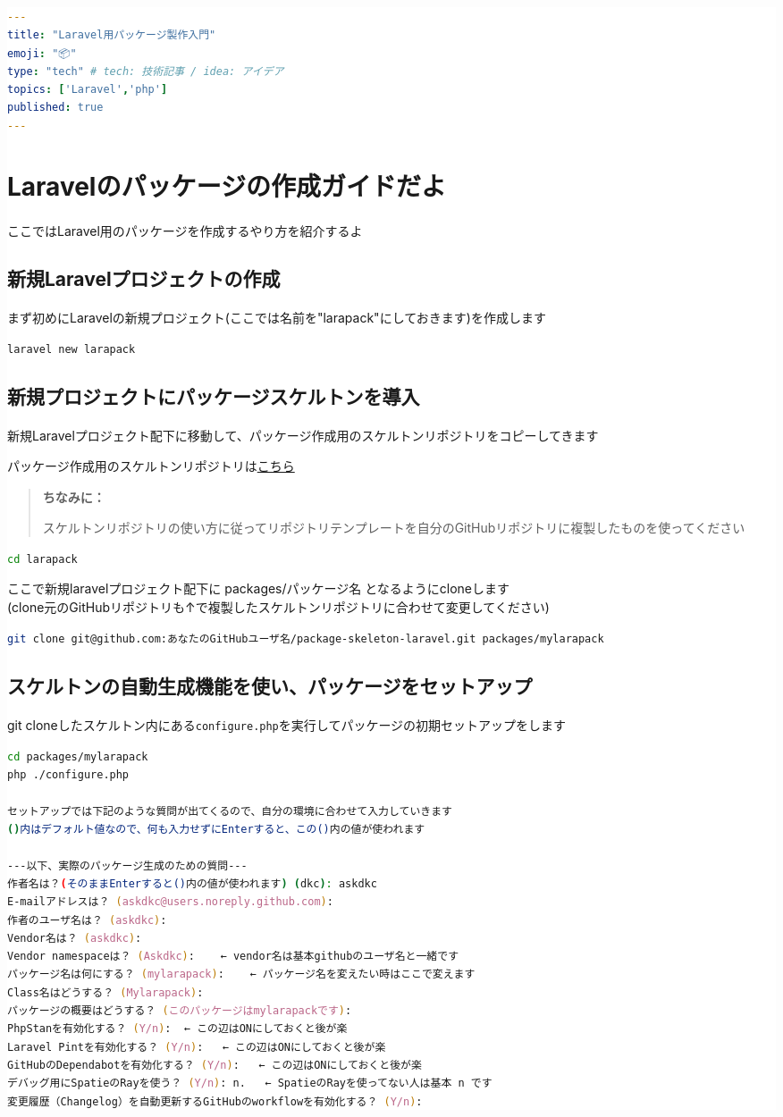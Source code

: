 ```yaml
---
title: "Laravel用パッケージ製作入門"
emoji: "📦"
type: "tech" # tech: 技術記事 / idea: アイデア
topics: ['Laravel','php']
published: true
---
```

# Laravelのパッケージの作成ガイドだよ
ここではLaravel用のパッケージを作成するやり方を紹介するよ

## 新規Laravelプロジェクトの作成

まず初めにLaravelの新規プロジェクト(ここでは名前を"larapack"にしておきます)を作成します

```zsh
laravel new larapack
```

## 新規プロジェクトにパッケージスケルトンを導入

新規Laravelプロジェクト配下に移動して、パッケージ作成用のスケルトンリポジトリをコピーしてきます

パッケージ作成用のスケルトンリポジトリは[こちら](https://github.com/askdkc/package-skeleton-laravel)
> **ちなみに：**
> 
> スケルトンリポジトリの使い方に従ってリポジトリテンプレートを自分のGitHubリポジトリに複製したものを使ってください

```zsh
cd larapack
```

ここで新規laravelプロジェクト配下に packages/パッケージ名 となるようにcloneします<br>
(clone元のGitHubリポジトリも↑で複製したスケルトンリポジトリに合わせて変更してください)

```zsh
git clone git@github.com:あなたのGitHubユーザ名/package-skeleton-laravel.git packages/mylarapack
```

## スケルトンの自動生成機能を使い、パッケージをセットアップ

git cloneしたスケルトン内にある`configure.php`を実行してパッケージの初期セットアップをします

```zsh
cd packages/mylarapack
php ./configure.php

セットアップでは下記のような質問が出てくるので、自分の環境に合わせて入力していきます
()内はデフォルト値なので、何も入力せずにEnterすると、この()内の値が使われます

---以下、実際のパッケージ生成のための質問---
作者名は？(そのままEnterすると()内の値が使われます) (dkc): askdkc 
E-mailアドレスは？ (askdkc@users.noreply.github.com): 
作者のユーザ名は？ (askdkc): 
Vendor名は？ (askdkc): 
Vendor namespaceは？ (Askdkc):    ← vendor名は基本githubのユーザ名と一緒です
パッケージ名は何にする？ (mylarapack):    ← パッケージ名を変えたい時はここで変えます
Class名はどうする？ (Mylarapack): 
パッケージの概要はどうする？ (このパッケージはmylarapackです): 
PhpStanを有効化する？ (Y/n):  ← この辺はONにしておくと後が楽
Laravel Pintを有効化する？ (Y/n):   ← この辺はONにしておくと後が楽
GitHubのDependabotを有効化する？ (Y/n):   ← この辺はONにしておくと後が楽
デバッグ用にSpatieのRayを使う？ (Y/n): n.   ← SpatieのRayを使ってない人は基本 n です
変更履歴（Changelog）を自動更新するGitHubのworkflowを有効化する？ (Y/n): 
```